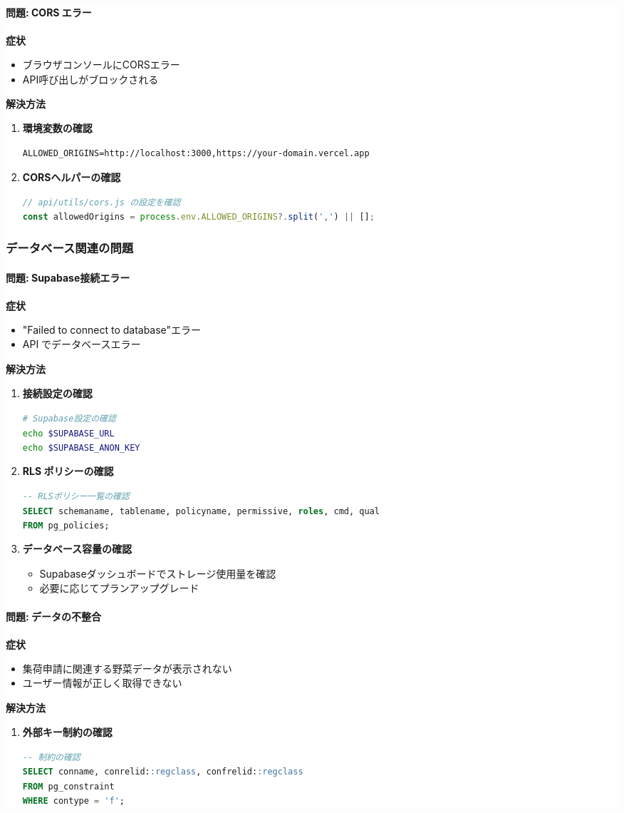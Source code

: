 #### 問題: CORS エラー

**症状**
- ブラウザコンソールにCORSエラー
- API呼び出しがブロックされる

**解決方法**

1. **環境変数の確認**
   ```env
   ALLOWED_ORIGINS=http://localhost:3000,https://your-domain.vercel.app
   ```

2. **CORSヘルパーの確認**
   ```javascript
   // api/utils/cors.js の設定を確認
   const allowedOrigins = process.env.ALLOWED_ORIGINS?.split(',') || [];
   ```

### データベース関連の問題

#### 問題: Supabase接続エラー

**症状**
- "Failed to connect to database"エラー
- API でデータベースエラー

**解決方法**

1. **接続設定の確認**
   ```bash
   # Supabase設定の確認
   echo $SUPABASE_URL
   echo $SUPABASE_ANON_KEY
   ```

2. **RLS ポリシーの確認**
   ```sql
   -- RLSポリシー一覧の確認
   SELECT schemaname, tablename, policyname, permissive, roles, cmd, qual
   FROM pg_policies;
   ```

3. **データベース容量の確認**
   - Supabaseダッシュボードでストレージ使用量を確認
   - 必要に応じてプランアップグレード

#### 問題: データの不整合

**症状**
- 集荷申請に関連する野菜データが表示されない
- ユーザー情報が正しく取得できない

**解決方法**

1. **外部キー制約の確認**
   ```sql
   -- 制約の確認
   SELECT conname, conrelid::regclass, confrelid::regclass
   FROM pg_constraint
   WHERE contype = 'f';
   ```
